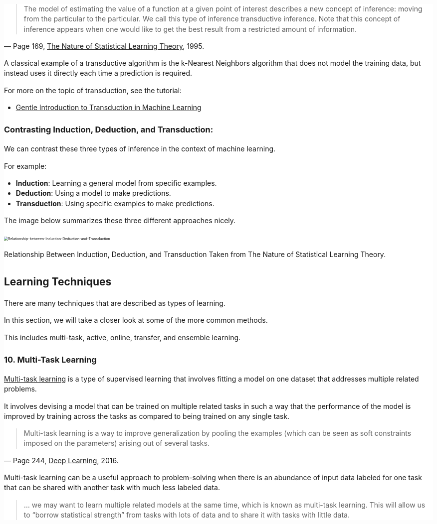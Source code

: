 > The model of estimating the value of a function at a given point of interest describes a new concept of inference: moving from the particular to the particular. We call this type of inference transductive inference. Note that this concept of inference appears when one would like to get the best result from a restricted amount of information.

— Page 169, [The Nature of Statistical Learning Theory](http://amzn.to/2uvHt5a), 1995.

A classical example of a transductive algorithm is the k-Nearest Neighbors algorithm that does not model the training data, but instead uses it directly each time a prediction is required.

For more on the topic of transduction, see the tutorial:

- [Gentle Introduction to Transduction in Machine Learning](https://machinelearningmastery.com/transduction-in-machine-learning/)

### Contrasting Induction, Deduction, and Transduction:

We can contrast these three types of inference in the context of machine learning.

For example:

- **Induction**: Learning a general model from specific examples.
- **Deduction**: Using a model to make predictions.
- **Transduction**: Using specific examples to make predictions.

The image below summarizes these three different approaches nicely.

<img src="https://github.com/ZJU-CVs/zju-cvs.github.io/raw/master/img/notes/10.png" alt="Relationship-between-Induction-Deduction-and-Transduction" style="zoom:50%;" />

Relationship Between Induction, Deduction, and Transduction
Taken from The Nature of Statistical Learning Theory.

## Learning Techniques

There are many techniques that are described as types of learning.

In this section, we will take a closer look at some of the more common methods.

This includes multi-task, active, online, transfer, and ensemble learning.

### 10. Multi-Task Learning

[Multi-task learning](https://en.wikipedia.org/wiki/Multi-task_learning) is a type of supervised learning that involves fitting a model on one dataset that addresses multiple related problems.

It involves devising a model that can be trained on multiple related tasks in such a way that the performance of the model is improved by training across the tasks as compared to being trained on any single task.

> Multi-task learning is a way to improve generalization by pooling the examples (which can be seen as soft constraints imposed on the parameters) arising out of several tasks.

— Page 244, [Deep Learning](https://amzn.to/34OHNfi), 2016.

Multi-task learning can be a useful approach to problem-solving when there is an abundance of input data labeled for one task that can be shared with another task with much less labeled data.

> … we may want to learn multiple related models at the same time, which is known as multi-task learning. This will allow us to “borrow statistical strength” from tasks with lots of data and to share it with tasks with little data.
